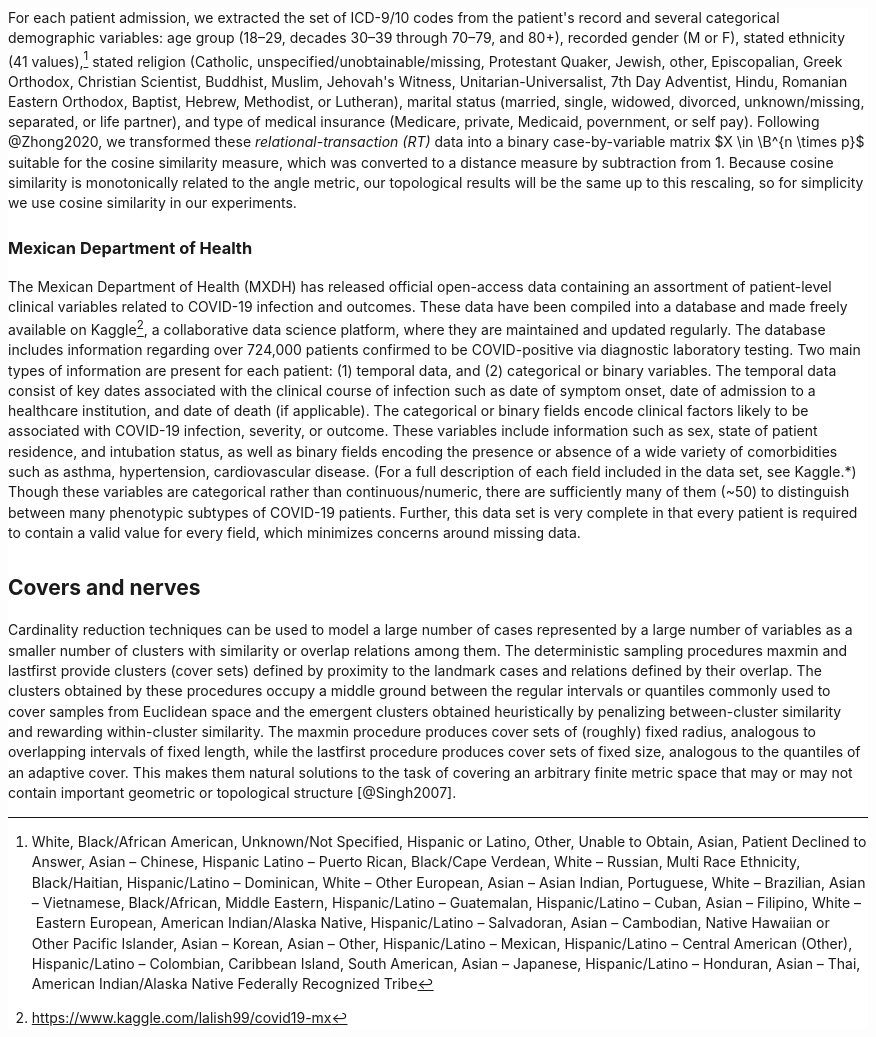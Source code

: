 For each patient admission, we extracted the set of ICD-9/10 codes from the patient's record and several categorical demographic variables: age group (18–29, decades 30–39 through 70–79, and 80+), recorded gender (M or F), stated ethnicity (41 values),[^ethnicity] stated religion (Catholic, unspecified/unobtainable/missing, Protestant Quaker, Jewish, other, Episcopalian, Greek Orthodox, Christian Scientist, Buddhist, Muslim, Jehovah's Witness, Unitarian-Universalist, 7th Day Adventist, Hindu, Romanian Eastern Orthodox, Baptist, Hebrew, Methodist, or Lutheran), marital status (married, single, widowed, divorced, unknown/missing, separated, or life partner), and type of medical insurance (Medicare, private, Medicaid, povernment, or self pay).
Following @Zhong2020, we transformed these _relational-transaction (RT)_ data into a binary case-by-variable matrix $X \in \B^{n \times p}$ suitable for the cosine similarity measure, which was converted to a distance measure by subtraction from 1.
Because cosine similarity is monotonically related to the angle metric, our topological results will be the same up to this rescaling, so for simplicity we use cosine similarity in our experiments.

[^mimic-units]: <https://mimic.physionet.org/mimictables/transfers/>
[^ethnicity]: White, Black/African American, Unknown/Not Specified, Hispanic or Latino, Other, Unable to Obtain, Asian, Patient Declined to Answer, Asian – Chinese, Hispanic Latino – Puerto Rican, Black/Cape Verdean, White – Russian, Multi Race Ethnicity, Black/Haitian, Hispanic/Latino – Dominican, White – Other European, Asian – Asian Indian, Portuguese, White – Brazilian, Asian – Vietnamese, Black/African, Middle Eastern, Hispanic/Latino – Guatemalan, Hispanic/Latino – Cuban, Asian – Filipino, White – Eastern European, American Indian/Alaska Native, Hispanic/Latino – Salvadoran, Asian – Cambodian, Native Hawaiian or Other Pacific Islander, Asian – Korean, Asian – Other, Hispanic/Latino – Mexican, Hispanic/Latino – Central American (Other), Hispanic/Latino – Colombian, Caribbean Island, South American, Asian – Japanese, Hispanic/Latino – Honduran, Asian – Thai, American Indian/Alaska Native Federally Recognized Tribe

### Mexican Department of Health

The Mexican Department of Health (MXDH) has released official open-access data containing an assortment of patient-level clinical variables related to COVID-19 infection and outcomes. These data have been compiled into a database and made freely available on Kaggle[^kaggle], a collaborative data science platform, where they are maintained and updated regularly. The database includes information regarding over 724,000 patients confirmed to be COVID-positive via diagnostic laboratory testing. Two main types of information are present for each patient: (1) temporal data, and (2) categorical or binary variables. The temporal data consist of key dates associated with the clinical course of infection such as date of symptom onset, date of admission to a healthcare institution, and date of death (if applicable). The categorical or binary fields encode clinical factors likely to be associated with COVID-19 infection, severity, or outcome. These variables include information such as sex, state of patient residence, and intubation status, as well as binary fields encoding the presence or absence of a wide variety of comorbidities such as asthma, hypertension, cardiovascular disease. (For a full description of each field included in the data set, see Kaggle.*) Though these variables are categorical rather than continuous/numeric, there are sufficiently many of them (~50) to distinguish between many phenotypic subtypes of COVID-19 patients. Further, this data set is very complete in that every patient is required to contain a valid value for every field, which minimizes concerns around missing data.

[^kaggle]: <https://www.kaggle.com/lalish99/covid19-mx>

## Covers and nerves

Cardinality reduction techniques can be used to model a large number of cases represented by a large number of variables as a smaller number of clusters with similarity or overlap relations among them.
The deterministic sampling procedures maxmin and lastfirst provide clusters (cover sets) defined by proximity to the landmark cases and relations defined by their overlap.
The clusters obtained by these procedures occupy a middle ground between the regular intervals or quantiles commonly used to cover samples from Euclidean space and the emergent clusters obtained heuristically by penalizing between-cluster similarity and rewarding within-cluster similarity.
The maxmin procedure produces cover sets of (roughly) fixed radius, analogous to overlapping intervals of fixed length, while the lastfirst procedure produces cover sets of fixed size, analogous to the quantiles of an adaptive cover.
This makes them natural solutions to the task of covering an arbitrary finite metric space that may or may not contain important geometric or topological structure [@Singh2007].


[^cardinality-reduction]: The term "cardinality reduction" takes different meanings in the data analysis literature, including the combining of different values of a categorical variable [@MicciBarreca2001; @Refaat2010] or of time series [@Hu2011] (also "numerosity reduction" [@Lin2007]). Our meaning is that of @ByczkowskaLipinska2017: an $n\times p$ data table of $n$ cases (rows) and $p$ variables (columns) can be dimension-reduced to an $n\times q$ table, where $q<p$, or cardinality-reduced to an $m\times p$ table, where $m<n$. The most common cardinality reduction method is data reduction.
[^maxmin]: This procedure is distinct from many other uses of "maxmin" and related terms.